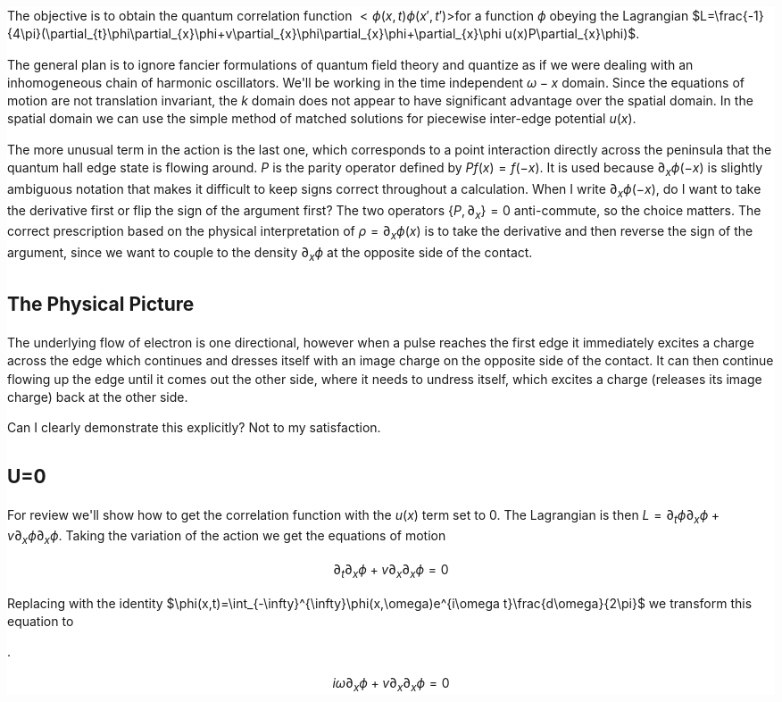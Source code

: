 The objective is to obtain the quantum correlation function
$<\phi(x,t)\phi(x',t')>$for a function $\phi$ obeying the Lagrangian
$L=\frac{-1}{4\pi}(\partial_{t}\phi\partial_{x}\phi+v\partial_{x}\phi\partial_{x}\phi+\partial_{x}\phi u(x)P\partial_{x}\phi)$.

The general plan is to ignore fancier formulations of quantum field
theory and quantize as if we were dealing with an inhomogeneous chain of
harmonic oscillators. We'll be working in the time independent
$\omega-x$ domain. Since the equations of motion are not translation
invariant, the $k$ domain does not appear to have significant advantage
over the spatial domain. In the spatial domain we can use the simple
method of matched solutions for piecewise inter-edge potential $u(x)$.

The more unusual term in the action is the last one, which corresponds
to a point interaction directly across the peninsula that the quantum
hall edge state is flowing around. $P$ is the parity operator defined by
$Pf(x)=f(-x)$. It is used because $\partial_{x}\phi(-x)$ is slightly
ambiguous notation that makes it difficult to keep signs correct
throughout a calculation. When I write $\partial_{x}\phi(-x)$, do I want
to take the derivative first or flip the sign of the argument first? The
two operators $\{P,\partial_{x}\}=0$ anti-commute, so the choice
matters. The correct prescription based on the physical interpretation
of $\rho=\partial_{x}\phi(x)$ is to take the derivative and then reverse
the sign of the argument, since we want to couple to the density
$\partial_{x}\phi$ at the opposite side of the contact.

The Physical Picture
--------------------

The underlying flow of electron is one directional, however when a pulse
reaches the first edge it immediately excites a charge across the edge
which continues and dresses itself with an image charge on the opposite
side of the contact. It can then continue flowing up the edge until it
comes out the other side, where it needs to undress itself, which
excites a charge (releases its image charge) back at the other side.

Can I clearly demonstrate this explicitly? Not to my satisfaction.

U=0
---

For review we'll show how to get the correlation function with the
$u(x)$ term set to 0. The Lagrangian is then
$L=\partial_{t}\phi\partial_{x}\phi+v\partial_{x}\phi\partial_{x}\phi$.
Taking the variation of the action we get the equations of motion

$$\partial_{t}\partial_{x}\phi+v\partial_{x}\partial_{x}\phi=0$$

Replacing with the identity
$\phi(x,t)=\int_{-\infty}^{\infty}\phi(x,\omega)e^{i\omega t}\frac{d\omega}{2\pi}$
we transform this equation to

.

$$i\omega\partial_{x}\phi+v\partial_{x}\partial_{x}\phi=0$$

